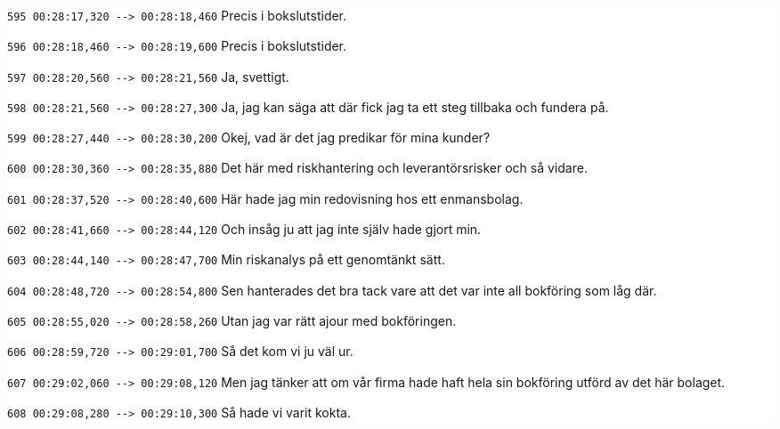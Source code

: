 

`595 00:28:17,320 --> 00:28:18,460`
Precis i bokslutstider.



`596 00:28:18,460 --> 00:28:19,600`
Precis i bokslutstider.



`597 00:28:20,560 --> 00:28:21,560`
Ja, svettigt.



`598 00:28:21,560 --> 00:28:27,300`
Ja, jag kan säga att där fick jag ta ett steg tillbaka och fundera på.



`599 00:28:27,440 --> 00:28:30,200`
Okej, vad är det jag predikar för mina kunder?



`600 00:28:30,360 --> 00:28:35,880`
Det här med riskhantering och leverantörsrisker och så vidare.



`601 00:28:37,520 --> 00:28:40,600`
Här hade jag min redovisning hos ett enmansbolag.



`602 00:28:41,660 --> 00:28:44,120`
Och insåg ju att jag inte själv hade gjort min.



`603 00:28:44,140 --> 00:28:47,700`
Min riskanalys på ett genomtänkt sätt.



`604 00:28:48,720 --> 00:28:54,800`
Sen hanterades det bra tack vare att det var inte all bokföring som låg där.



`605 00:28:55,020 --> 00:28:58,260`
Utan jag var rätt ajour med bokföringen.



`606 00:28:59,720 --> 00:29:01,700`
Så det kom vi ju väl ur.



`607 00:29:02,060 --> 00:29:08,120`
Men jag tänker att om vår firma hade haft hela sin bokföring utförd av det här bolaget.



`608 00:29:08,280 --> 00:29:10,300`
Så hade vi varit kokta.
